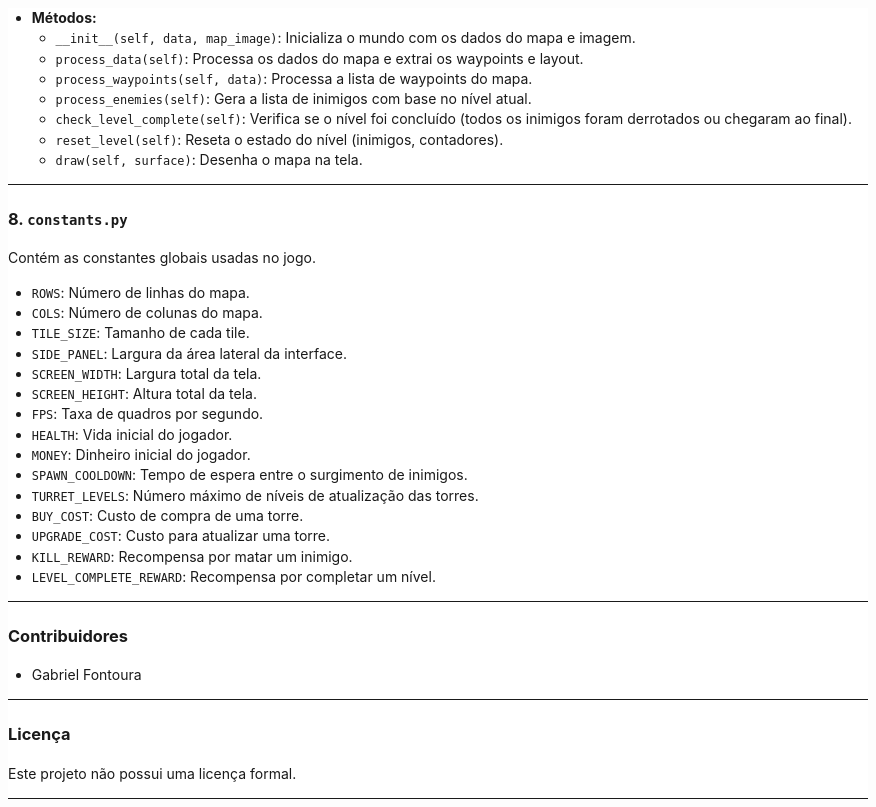 - **Métodos:**
  - `__init__(self, data, map_image)`: Inicializa o mundo com os dados do mapa e imagem.
  - `process_data(self)`: Processa os dados do mapa e extrai os waypoints e layout.
  - `process_waypoints(self, data)`: Processa a lista de waypoints do mapa.
  - `process_enemies(self)`: Gera a lista de inimigos com base no nível atual.
  - `check_level_complete(self)`: Verifica se o nível foi concluído (todos os inimigos foram derrotados ou chegaram ao final).
  - `reset_level(self)`: Reseta o estado do nível (inimigos, contadores).
  - `draw(self, surface)`: Desenha o mapa na tela.

---

### **8. `constants.py`**

Contém as constantes globais usadas no jogo.

- `ROWS`: Número de linhas do mapa.
- `COLS`: Número de colunas do mapa.
- `TILE_SIZE`: Tamanho de cada tile.
- `SIDE_PANEL`: Largura da área lateral da interface.
- `SCREEN_WIDTH`: Largura total da tela.
- `SCREEN_HEIGHT`: Altura total da tela.
- `FPS`: Taxa de quadros por segundo.
- `HEALTH`: Vida inicial do jogador.
- `MONEY`: Dinheiro inicial do jogador.
- `SPAWN_COOLDOWN`: Tempo de espera entre o surgimento de inimigos.
- `TURRET_LEVELS`: Número máximo de níveis de atualização das torres.
- `BUY_COST`: Custo de compra de uma torre.
- `UPGRADE_COST`: Custo para atualizar uma torre.
- `KILL_REWARD`: Recompensa por matar um inimigo.
- `LEVEL_COMPLETE_REWARD`: Recompensa por completar um nível.

---

### Contribuidores

- Gabriel Fontoura

---

### Licença

Este projeto não possui uma licença formal.

--- 
